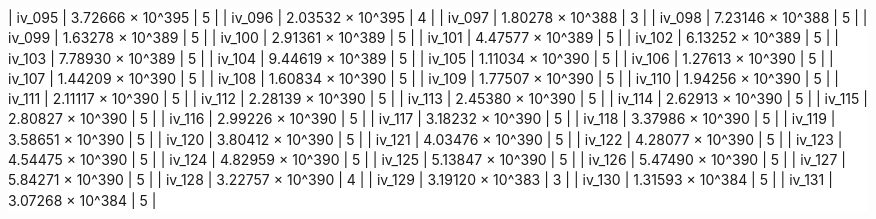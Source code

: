| iv_095 | 3.72666 × 10^395 | 5 |
| iv_096 | 2.03532 × 10^395 | 4 |
| iv_097 | 1.80278 × 10^388 | 3 |
| iv_098 | 7.23146 × 10^388 | 5 |
| iv_099 | 1.63278 × 10^389 | 5 |
| iv_100 | 2.91361 × 10^389 | 5 |
| iv_101 | 4.47577 × 10^389 | 5 |
| iv_102 | 6.13252 × 10^389 | 5 |
| iv_103 | 7.78930 × 10^389 | 5 |
| iv_104 | 9.44619 × 10^389 | 5 |
| iv_105 | 1.11034 × 10^390 | 5 |
| iv_106 | 1.27613 × 10^390 | 5 |
| iv_107 | 1.44209 × 10^390 | 5 |
| iv_108 | 1.60834 × 10^390 | 5 |
| iv_109 | 1.77507 × 10^390 | 5 |
| iv_110 | 1.94256 × 10^390 | 5 |
| iv_111 | 2.11117 × 10^390 | 5 |
| iv_112 | 2.28139 × 10^390 | 5 |
| iv_113 | 2.45380 × 10^390 | 5 |
| iv_114 | 2.62913 × 10^390 | 5 |
| iv_115 | 2.80827 × 10^390 | 5 |
| iv_116 | 2.99226 × 10^390 | 5 |
| iv_117 | 3.18232 × 10^390 | 5 |
| iv_118 | 3.37986 × 10^390 | 5 |
| iv_119 | 3.58651 × 10^390 | 5 |
| iv_120 | 3.80412 × 10^390 | 5 |
| iv_121 | 4.03476 × 10^390 | 5 |
| iv_122 | 4.28077 × 10^390 | 5 |
| iv_123 | 4.54475 × 10^390 | 5 |
| iv_124 | 4.82959 × 10^390 | 5 |
| iv_125 | 5.13847 × 10^390 | 5 |
| iv_126 | 5.47490 × 10^390 | 5 |
| iv_127 | 5.84271 × 10^390 | 5 |
| iv_128 | 3.22757 × 10^390 | 4 |
| iv_129 | 3.19120 × 10^383 | 3 |
| iv_130 | 1.31593 × 10^384 | 5 |
| iv_131 | 3.07268 × 10^384 | 5 |